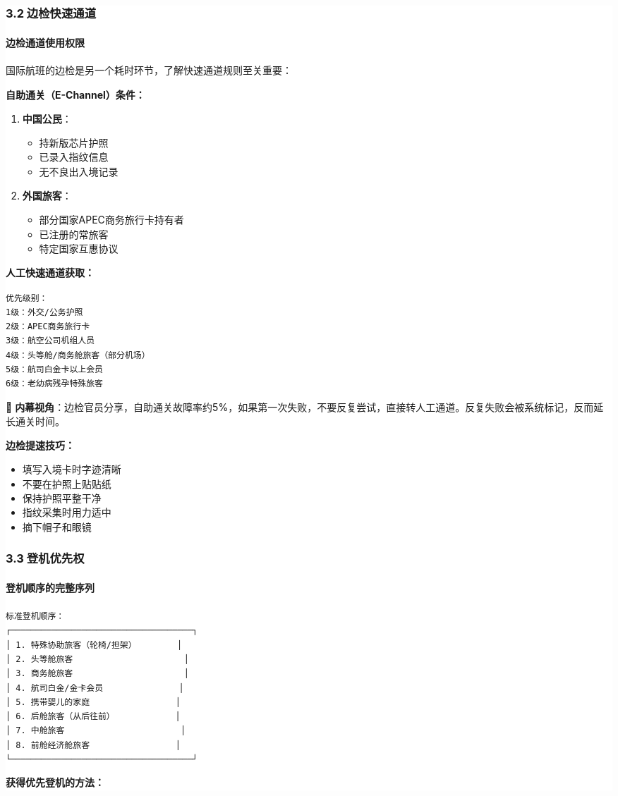 ### 3.2 边检快速通道

#### 边检通道使用权限
国际航班的边检是另一个耗时环节，了解快速通道规则至关重要：

**自助通关（E-Channel）条件：**
1. **中国公民**：
   - 持新版芯片护照
   - 已录入指纹信息
   - 无不良出入境记录

2. **外国旅客**：
   - 部分国家APEC商务旅行卡持有者
   - 已注册的常旅客
   - 特定国家互惠协议

**人工快速通道获取：**
```
优先级别：
1级：外交/公务护照
2级：APEC商务旅行卡
3级：航空公司机组人员
4级：头等舱/商务舱旅客（部分机场）
5级：航司白金卡以上会员
6级：老幼病残孕特殊旅客
```

💭 **内幕视角**：边检官员分享，自助通关故障率约5%，如果第一次失败，不要反复尝试，直接转人工通道。反复失败会被系统标记，反而延长通关时间。

**边检提速技巧：**
- 填写入境卡时字迹清晰
- 不要在护照上贴贴纸
- 保持护照平整干净
- 指纹采集时用力适中
- 摘下帽子和眼镜

### 3.3 登机优先权

#### 登机顺序的完整序列
```
标准登机顺序：
┌────────────────────────────────────┐
│ 1. 特殊协助旅客（轮椅/担架）        │
│ 2. 头等舱旅客                      │
│ 3. 商务舱旅客                      │
│ 4. 航司白金/金卡会员               │
│ 5. 携带婴儿的家庭                 │
│ 6. 后舱旅客（从后往前）            │
│ 7. 中舱旅客                       │
│ 8. 前舱经济舱旅客                 │
└────────────────────────────────────┘
```

**获得优先登机的方法：**
